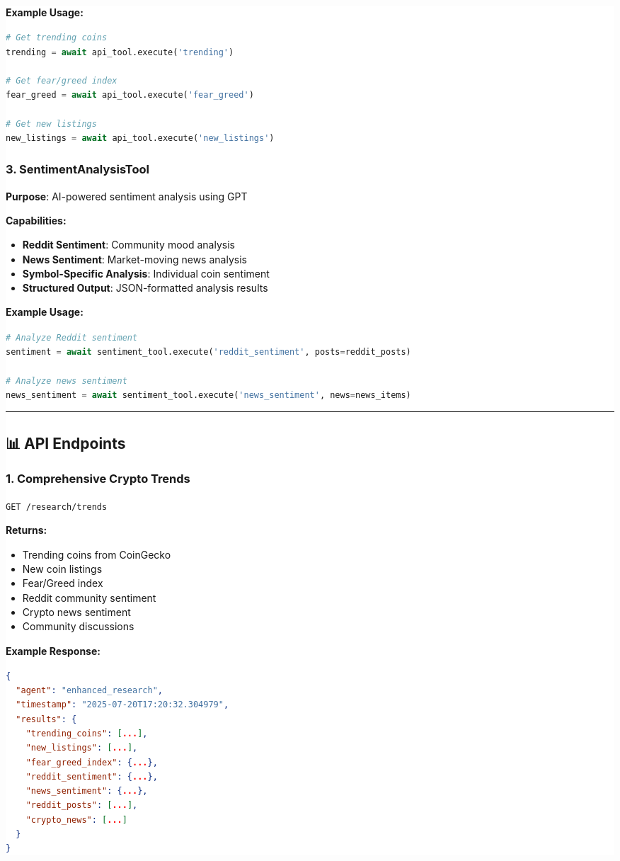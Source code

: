 **Example Usage:**
```python
# Get trending coins
trending = await api_tool.execute('trending')

# Get fear/greed index
fear_greed = await api_tool.execute('fear_greed')

# Get new listings
new_listings = await api_tool.execute('new_listings')
```

### **3. SentimentAnalysisTool**
**Purpose**: AI-powered sentiment analysis using GPT

**Capabilities:**
- **Reddit Sentiment**: Community mood analysis
- **News Sentiment**: Market-moving news analysis
- **Symbol-Specific Analysis**: Individual coin sentiment
- **Structured Output**: JSON-formatted analysis results

**Example Usage:**
```python
# Analyze Reddit sentiment
sentiment = await sentiment_tool.execute('reddit_sentiment', posts=reddit_posts)

# Analyze news sentiment
news_sentiment = await sentiment_tool.execute('news_sentiment', news=news_items)
```

---

## 📊 **API Endpoints**

### **1. Comprehensive Crypto Trends**
```http
GET /research/trends
```

**Returns:**
- Trending coins from CoinGecko
- New coin listings
- Fear/Greed index
- Reddit community sentiment
- Crypto news sentiment
- Community discussions

**Example Response:**
```json
{
  "agent": "enhanced_research",
  "timestamp": "2025-07-20T17:20:32.304979",
  "results": {
    "trending_coins": [...],
    "new_listings": [...],
    "fear_greed_index": {...},
    "reddit_sentiment": {...},
    "news_sentiment": {...},
    "reddit_posts": [...],
    "crypto_news": [...]
  }
}
```
